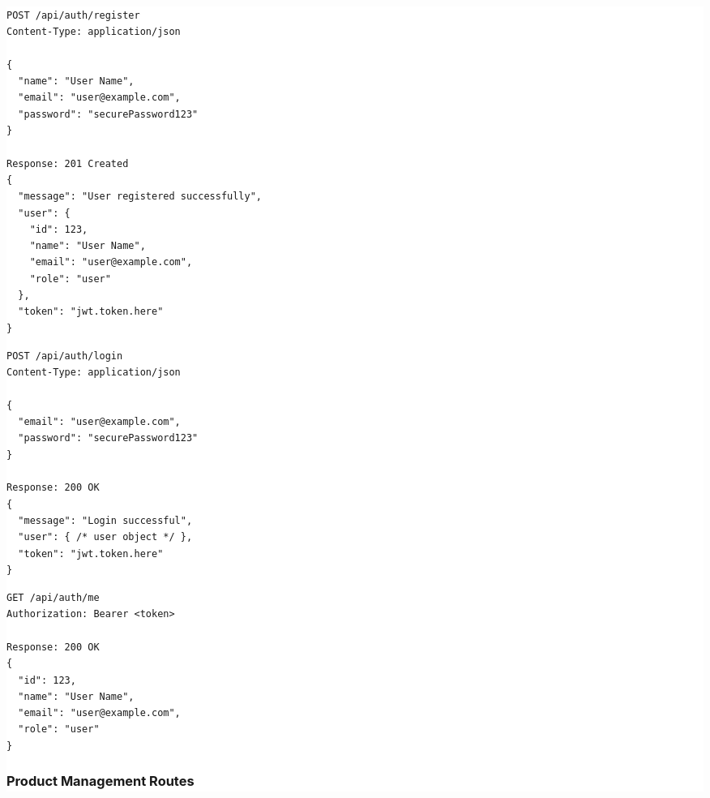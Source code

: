 ```http
POST /api/auth/register
Content-Type: application/json

{
  "name": "User Name",
  "email": "user@example.com",
  "password": "securePassword123"
}

Response: 201 Created
{
  "message": "User registered successfully",
  "user": {
    "id": 123,
    "name": "User Name",
    "email": "user@example.com",
    "role": "user"
  },
  "token": "jwt.token.here"
}
```

```http
POST /api/auth/login
Content-Type: application/json

{
  "email": "user@example.com",
  "password": "securePassword123"
}

Response: 200 OK
{
  "message": "Login successful",
  "user": { /* user object */ },
  "token": "jwt.token.here"
}
```

```http
GET /api/auth/me
Authorization: Bearer <token>

Response: 200 OK
{
  "id": 123,
  "name": "User Name",
  "email": "user@example.com",
  "role": "user"
}
```

### Product Management Routes
